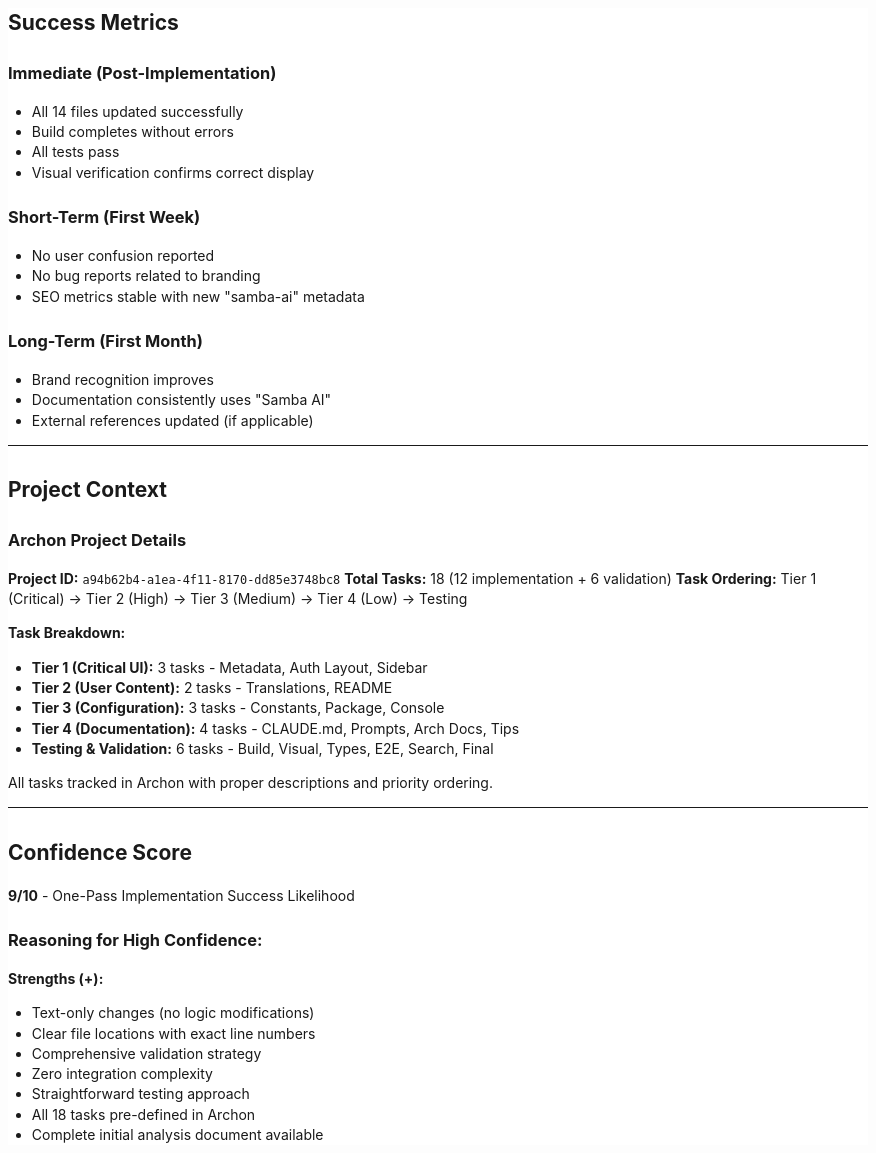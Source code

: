 ## Success Metrics

### Immediate (Post-Implementation)
- All 14 files updated successfully
- Build completes without errors
- All tests pass
- Visual verification confirms correct display

### Short-Term (First Week)
- No user confusion reported
- No bug reports related to branding
- SEO metrics stable with new "samba-ai" metadata

### Long-Term (First Month)
- Brand recognition improves
- Documentation consistently uses "Samba AI"
- External references updated (if applicable)

---

## Project Context

### Archon Project Details

**Project ID:** `a94b62b4-a1ea-4f11-8170-dd85e3748bc8`
**Total Tasks:** 18 (12 implementation + 6 validation)
**Task Ordering:** Tier 1 (Critical) → Tier 2 (High) → Tier 3 (Medium) → Tier 4 (Low) → Testing

**Task Breakdown:**
- **Tier 1 (Critical UI):** 3 tasks - Metadata, Auth Layout, Sidebar
- **Tier 2 (User Content):** 2 tasks - Translations, README
- **Tier 3 (Configuration):** 3 tasks - Constants, Package, Console
- **Tier 4 (Documentation):** 4 tasks - CLAUDE.md, Prompts, Arch Docs, Tips
- **Testing & Validation:** 6 tasks - Build, Visual, Types, E2E, Search, Final

All tasks tracked in Archon with proper descriptions and priority ordering.

---

## Confidence Score

**9/10** - One-Pass Implementation Success Likelihood

### Reasoning for High Confidence:

**Strengths (+):**
- Text-only changes (no logic modifications)
- Clear file locations with exact line numbers
- Comprehensive validation strategy
- Zero integration complexity
- Straightforward testing approach
- All 18 tasks pre-defined in Archon
- Complete initial analysis document available
